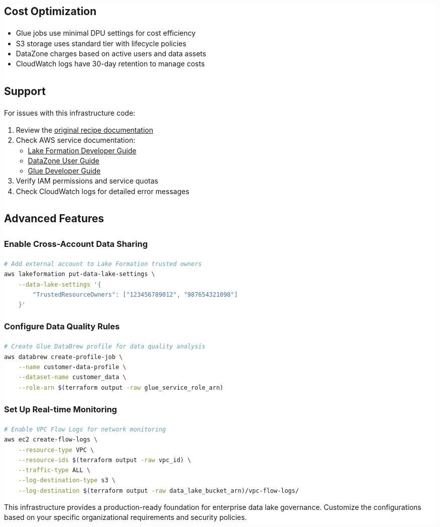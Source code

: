 ## Cost Optimization

- Glue jobs use minimal DPU settings for cost efficiency
- S3 storage uses standard tier with lifecycle policies
- DataZone charges based on active users and data assets
- CloudWatch logs have 30-day retention to manage costs

## Support

For issues with this infrastructure code:

1. Review the [original recipe documentation](../advanced-data-lake-governance-lake-formation-datazone.md)
2. Check AWS service documentation:
   - [Lake Formation Developer Guide](https://docs.aws.amazon.com/lake-formation/)
   - [DataZone User Guide](https://docs.aws.amazon.com/datazone/)
   - [Glue Developer Guide](https://docs.aws.amazon.com/glue/)
3. Verify IAM permissions and service quotas
4. Check CloudWatch logs for detailed error messages

## Advanced Features

### Enable Cross-Account Data Sharing

```bash
# Add external account to Lake Formation trusted owners
aws lakeformation put-data-lake-settings \
    --data-lake-settings '{
        "TrustedResourceOwners": ["123456789012", "987654321098"]
    }'
```

### Configure Data Quality Rules

```bash
# Create Glue DataBrew profile for data quality analysis
aws databrew create-profile-job \
    --name customer-data-profile \
    --dataset-name customer_data \
    --role-arn $(terraform output -raw glue_service_role_arn)
```

### Set Up Real-time Monitoring

```bash
# Enable VPC Flow Logs for network monitoring
aws ec2 create-flow-logs \
    --resource-type VPC \
    --resource-ids $(terraform output -raw vpc_id) \
    --traffic-type ALL \
    --log-destination-type s3 \
    --log-destination $(terraform output -raw data_lake_bucket_arn)/vpc-flow-logs/
```

This infrastructure provides a production-ready foundation for enterprise data lake governance. Customize the configurations based on your specific organizational requirements and security policies.
